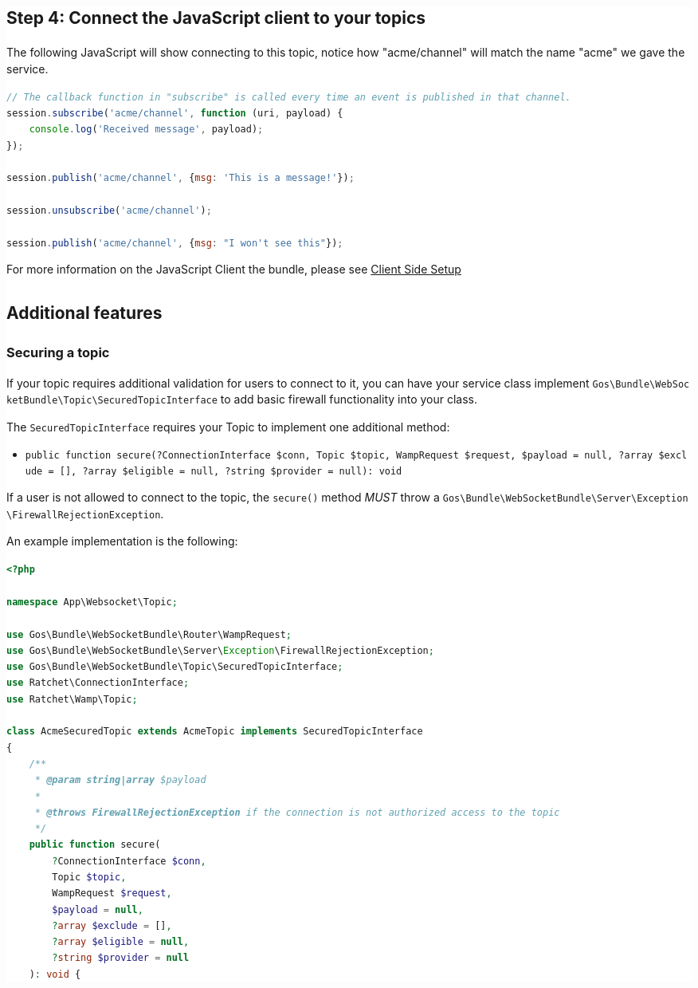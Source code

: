 ## Step 4: Connect the JavaScript client to your topics

The following JavaScript will show connecting to this topic, notice how "acme/channel" will match the name "acme" we gave the service.

```javascript
// The callback function in "subscribe" is called every time an event is published in that channel.
session.subscribe('acme/channel', function (uri, payload) {
    console.log('Received message', payload);
});

session.publish('acme/channel', {msg: 'This is a message!'});

session.unsubscribe('acme/channel');

session.publish('acme/channel', {msg: "I won't see this"});
```

For more information on the JavaScript Client the bundle, please see [Client Side Setup](javascript-client.md)

## Additional features

### Securing a topic

If your topic requires additional validation for users to connect to it, you can have your service class implement `Gos\Bundle\WebSocketBundle\Topic\SecuredTopicInterface` to add basic firewall functionality into your class.

The `SecuredTopicInterface` requires your Topic to implement one additional method:

- `public function secure(?ConnectionInterface $conn, Topic $topic, WampRequest $request, $payload = null, ?array $exclude = [], ?array $eligible = null, ?string $provider = null): void`

If a user is not allowed to connect to the topic, the `secure()` method *MUST* throw a `Gos\Bundle\WebSocketBundle\Server\Exception\FirewallRejectionException`.

An example implementation is the following:

```php
<?php

namespace App\Websocket\Topic;

use Gos\Bundle\WebSocketBundle\Router\WampRequest;
use Gos\Bundle\WebSocketBundle\Server\Exception\FirewallRejectionException;
use Gos\Bundle\WebSocketBundle\Topic\SecuredTopicInterface;
use Ratchet\ConnectionInterface;
use Ratchet\Wamp\Topic;

class AcmeSecuredTopic extends AcmeTopic implements SecuredTopicInterface
{
    /**
     * @param string|array $payload
     *
     * @throws FirewallRejectionException if the connection is not authorized access to the topic
     */
    public function secure(
        ?ConnectionInterface $conn,
        Topic $topic,
        WampRequest $request,
        $payload = null,
        ?array $exclude = [],
        ?array $eligible = null,
        ?string $provider = null
    ): void {
```